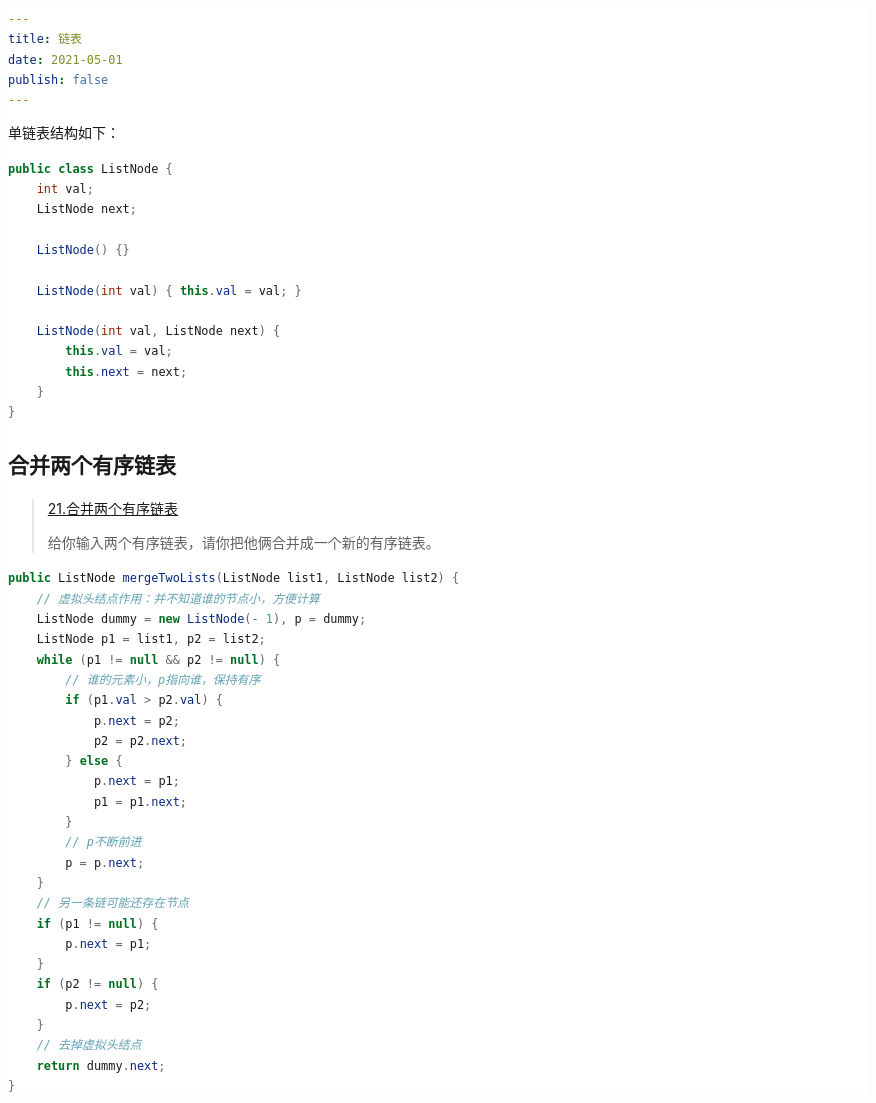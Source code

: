 ```yaml
---
title: 链表
date: 2021-05-01 
publish: false
---
```


单链表结构如下：

```java
public class ListNode {
    int val;
    ListNode next;

    ListNode() {}

    ListNode(int val) { this.val = val; }

    ListNode(int val, ListNode next) {
        this.val = val;
        this.next = next;
    }
}
```



## 合并两个有序链表

> [21.合并两个有序链表](https://leetcode-cn.com/problems/merge-two-sorted-lists/)
>
> 给你输⼊两个有序链表，请你把他俩合并成⼀个新的有序链表。

```java
public ListNode mergeTwoLists(ListNode list1, ListNode list2) {
    // 虚拟头结点作用：并不知道谁的节点小，方便计算
    ListNode dummy = new ListNode(- 1), p = dummy;
    ListNode p1 = list1, p2 = list2;
    while (p1 != null && p2 != null) {
        // 谁的元素小，p指向谁，保持有序
        if (p1.val > p2.val) {
            p.next = p2;
            p2 = p2.next;
        } else {
            p.next = p1;
            p1 = p1.next;
        }
        // p不断前进
        p = p.next;
    }
    // 另一条链可能还存在节点
    if (p1 != null) {
        p.next = p1;
    }
    if (p2 != null) {
        p.next = p2;
    }
    // 去掉虚拟头结点
    return dummy.next;
}
```
